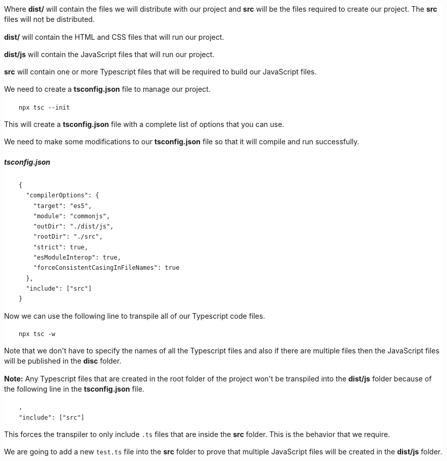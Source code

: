 Where **dist/** will contain the files we will distribute with our project and **src** will be the files required to create our project. The **src** files will not be distributed.

**dist/** will contain the HTML and CSS files that will run our project.

**dist/js** will contain the JavaScript files that will run our project.

**src** will contain one or more Typescript files that will be required to build our JavaScript files.

We need to create a **tsconfig.json** file to manage our project.

```
    npx tsc --init
```

This will create a **tsconfig.json** file with a complete list of options that you can use.

We need to make some modifications to our **tsconfig.json** file so that it will compile and run successfully.

##### tsconfig.json

```
    {
      "compilerOptions": {
        "target": "es5",
        "module": "commonjs",
        "outDir": "./dist/js",
        "rootDir": "./src",
        "strict": true,
        "esModuleInterop": true,
        "forceConsistentCasingInFileNames": true
      },
      "include": ["src"]
    }
```

Now we can use the following line to transpile all of our Typescript code files.

```
    npx tsc -w
```

Note that we don't have to specify the names of all the Typescript files and also if there are multiple files then the JavaScript files will be published in the **disc** folder.

**Note:** Any Typescript files that are created in the root folder of the project won't be transpiled into the **dist/js** folder because of the following line in the **tsconfig.json** file.

```
    ,
    "include": ["src"]
```

This forces the transpiler to only include `.ts` files that are inside the **src** folder. This is the behavior that we require.

We are going to add a new `test.ts` file into the **src** folder to prove that multiple JavaScript files will be created in the **dist/js** folder.
